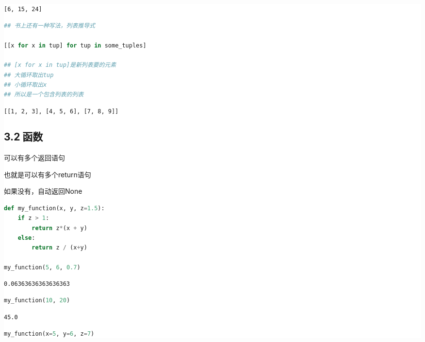     [6, 15, 24]




```python
## 书上还有一种写法，列表推导式

[[x for x in tup] for tup in some_tuples]

## [x for x in tup]是新列表要的元素
## 大循环取出tup
## 小循环取出x
## 所以是一个包含列表的列表
```




    [[1, 2, 3], [4, 5, 6], [7, 8, 9]]



## 3.2 函数

可以有多个返回语句

也就是可以有多个return语句

如果没有，自动返回None



```python
def my_function(x, y, z=1.5):
    if z > 1:
        return z*(x + y)
    else:
        return z / (x+y)
    
my_function(5, 6, 0.7)
```




    0.06363636363636363




```python
my_function(10, 20)
```




    45.0




```python
my_function(x=5, y=6, z=7)
```
